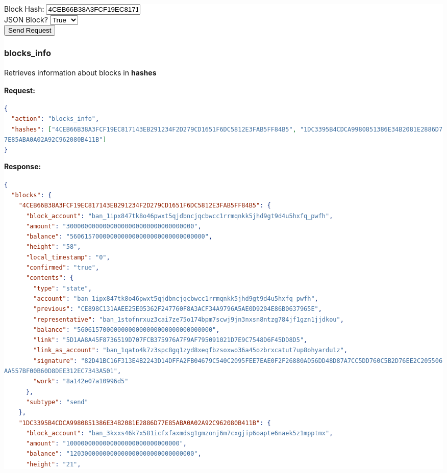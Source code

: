 <div class="rpc-tester" data-action="block_info">
  <div class="rpc-request-builder">
    <div class="form-group">
      <label for="block_info_hash">Block Hash:</label>
      <input type="text" id="block_info_hash" value="4CEB66B38A3FCF19EC817143EB291234F2D279CD1651F6DC5812E3FAB5FF84B5" class="form-input">
    </div>
    <div class="form-group">
      <label for="block_info_json_block">JSON Block?</label>
      <select id="block_info_json_block" class="form-select">
        <option value="true">True</option>
        <option value="false">False</option>
      </select>
    </div>
    <button class="buttona buttonblue send-request">Send Request</button>
  </div>
  <div class="rpc-results" style="display:none;">
    <h4>Response:</h4>
    <pre class="response-area"></pre>
  </div>
</div>

### blocks_info

Retrieves information about blocks in **hashes**

**Request:**
```json
{
  "action": "blocks_info",
  "hashes": ["4CEB66B38A3FCF19EC817143EB291234F2D279CD1651F6DC5812E3FAB5FF84B5", "1DC3395B4CDCA9980851386E34B2081E2886D77E85ABA0A02A92C962080B411B"]
}
```

**Response:**
```json
{
  "blocks": {
    "4CEB66B38A3FCF19EC817143EB291234F2D279CD1651F6DC5812E3FAB5FF84B5": {
      "block_account": "ban_1ipx847tk8o46pwxt5qjdbncjqcbwcc1rrmqnkk5jhd9gt9d4u5hxfq_pwfh",
      "amount": "30000000000000000000000000000000000",
      "balance": "5606157000000000000000000000000000000",
      "height": "58",
      "local_timestamp": "0",
      "confirmed": "true",
      "contents": {
        "type": "state",
        "account": "ban_1ipx847tk8o46pwxt5qjdbncjqcbwcc1rrmqnkk5jhd9gt9d4u5hxfq_pwfh",
        "previous": "CE898C131AAEE25E05362F247760F8A3ACF34A9796A5AE0D9204E86B0637965E",
        "representative": "ban_1stofnrxuz3cai7ze75o174bpm7scwj9jn3nxsn8ntzg784jf1gzn1jjdkou",
        "balance": "5606157000000000000000000000000000000",
        "link": "5D1AA8A45F8736519D707FCB375976A7F9AF795091021D7E9C7548D6F45DD8D5",
        "link_as_account": "ban_1qato4k7z3spc8gq1zyd8xeqfbzsoxwo36a45ozbrxcatut7up8ohyardu1z",
        "signature": "82D41BC16F313E4B2243D14DFFA2FB04679C540C2095FEE7EAE0F2F26880AD56DD48D87A7CC5DD760C5B2D76EE2C205506AA557BF00B60D8DEE312EC7343A501",
        "work": "8a142e07a10996d5"
      },
      "subtype": "send"
    },
    "1DC3395B4CDCA9980851386E34B2081E2886D77E85ABA0A02A92C962080B411B": {
      "block_account": "ban_3kxxs46k7x581icfxfaxmdsg1gmzonj6m7cxgjip6oapte6naek5z1mpptmx",
      "amount": "1000000000000000000000000000000",
      "balance": "1203000000000000000000000000000000",
      "height": "21",
```
